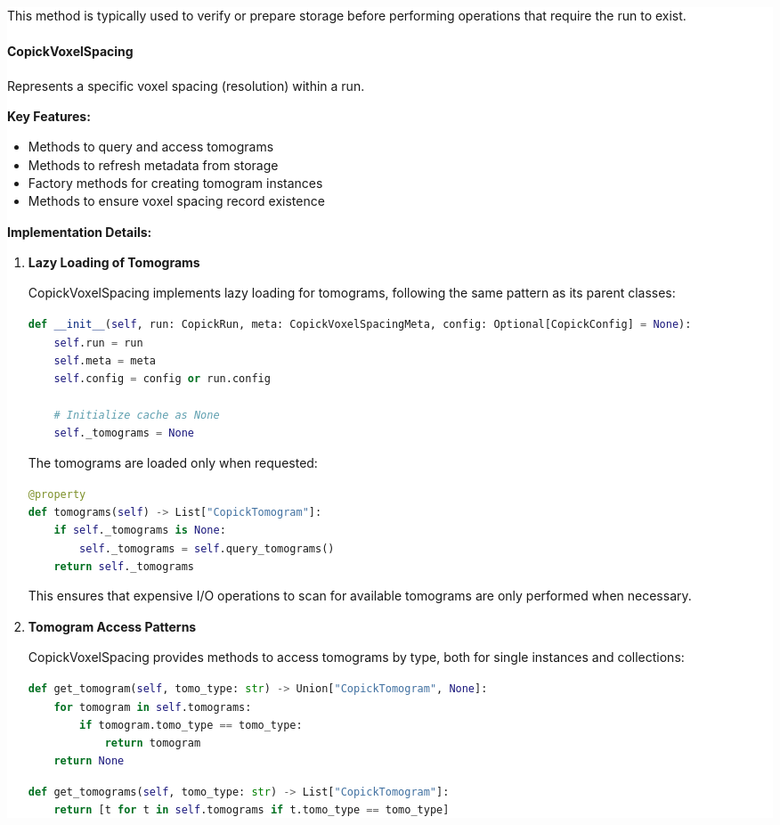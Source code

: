    This method is typically used to verify or prepare storage before performing operations that require the run to exist.

#### CopickVoxelSpacing
Represents a specific voxel spacing (resolution) within a run.

**Key Features:**
- Methods to query and access tomograms
- Methods to refresh metadata from storage
- Factory methods for creating tomogram instances
- Methods to ensure voxel spacing record existence

**Implementation Details:**

1. **Lazy Loading of Tomograms**

   CopickVoxelSpacing implements lazy loading for tomograms, following the same pattern as its parent classes:

   ```python
   def __init__(self, run: CopickRun, meta: CopickVoxelSpacingMeta, config: Optional[CopickConfig] = None):
       self.run = run
       self.meta = meta
       self.config = config or run.config
       
       # Initialize cache as None
       self._tomograms = None
   ```

   The tomograms are loaded only when requested:

   ```python
   @property
   def tomograms(self) -> List["CopickTomogram"]:
       if self._tomograms is None:
           self._tomograms = self.query_tomograms()
       return self._tomograms
   ```

   This ensures that expensive I/O operations to scan for available tomograms are only performed when necessary.

2. **Tomogram Access Patterns**

   CopickVoxelSpacing provides methods to access tomograms by type, both for single instances and collections:

   ```python
   def get_tomogram(self, tomo_type: str) -> Union["CopickTomogram", None]:
       for tomogram in self.tomograms:
           if tomogram.tomo_type == tomo_type:
               return tomogram
       return None
   ```

   ```python
   def get_tomograms(self, tomo_type: str) -> List["CopickTomogram"]:
       return [t for t in self.tomograms if t.tomo_type == tomo_type]
   ```
